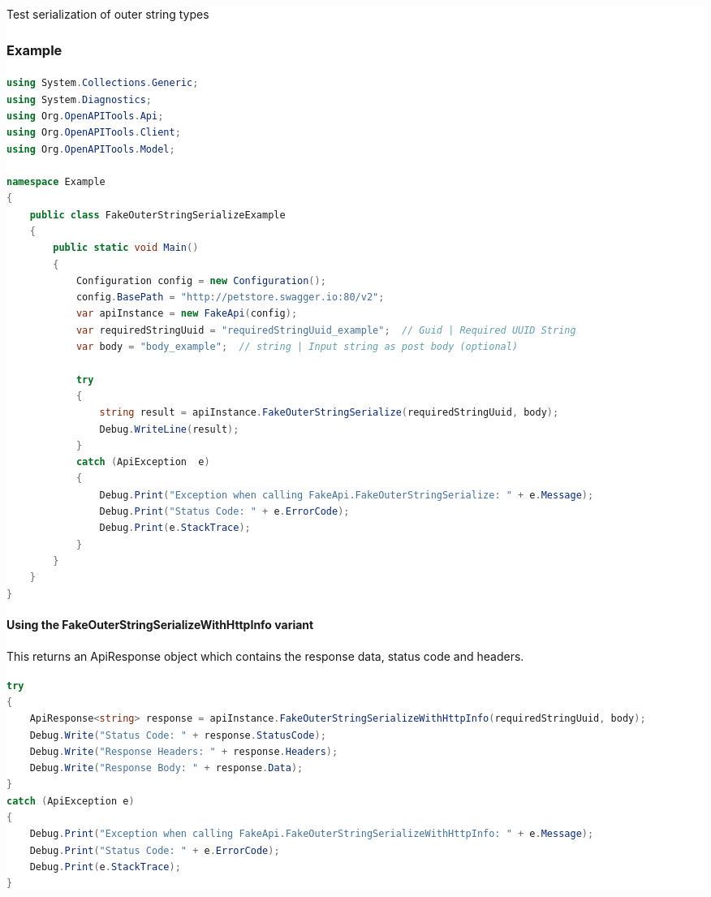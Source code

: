 

Test serialization of outer string types

### Example
```csharp
using System.Collections.Generic;
using System.Diagnostics;
using Org.OpenAPITools.Api;
using Org.OpenAPITools.Client;
using Org.OpenAPITools.Model;

namespace Example
{
    public class FakeOuterStringSerializeExample
    {
        public static void Main()
        {
            Configuration config = new Configuration();
            config.BasePath = "http://petstore.swagger.io:80/v2";
            var apiInstance = new FakeApi(config);
            var requiredStringUuid = "requiredStringUuid_example";  // Guid | Required UUID String
            var body = "body_example";  // string | Input string as post body (optional) 

            try
            {
                string result = apiInstance.FakeOuterStringSerialize(requiredStringUuid, body);
                Debug.WriteLine(result);
            }
            catch (ApiException  e)
            {
                Debug.Print("Exception when calling FakeApi.FakeOuterStringSerialize: " + e.Message);
                Debug.Print("Status Code: " + e.ErrorCode);
                Debug.Print(e.StackTrace);
            }
        }
    }
}
```

#### Using the FakeOuterStringSerializeWithHttpInfo variant
This returns an ApiResponse object which contains the response data, status code and headers.

```csharp
try
{
    ApiResponse<string> response = apiInstance.FakeOuterStringSerializeWithHttpInfo(requiredStringUuid, body);
    Debug.Write("Status Code: " + response.StatusCode);
    Debug.Write("Response Headers: " + response.Headers);
    Debug.Write("Response Body: " + response.Data);
}
catch (ApiException e)
{
    Debug.Print("Exception when calling FakeApi.FakeOuterStringSerializeWithHttpInfo: " + e.Message);
    Debug.Print("Status Code: " + e.ErrorCode);
    Debug.Print(e.StackTrace);
}
```
